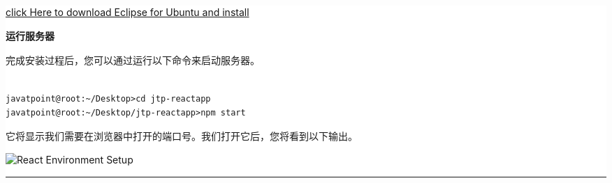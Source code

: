 [click Here to download Eclipse for Ubuntu and install](how-to-install-eclipse-in-ubuntu)

**运行服务器**

完成安装过程后，您可以通过运行以下命令来启动服务器。

```

javatpoint@root:~/Desktop>cd jtp-reactapp
javatpoint@root:~/Desktop/jtp-reactapp>npm start

```

它将显示我们需要在浏览器中打开的端口号。我们打开它后，您将看到以下输出。

![React Environment Setup](../Images/e7d05e33b9050ce7e6134430e81d1fbe.png)

* * *